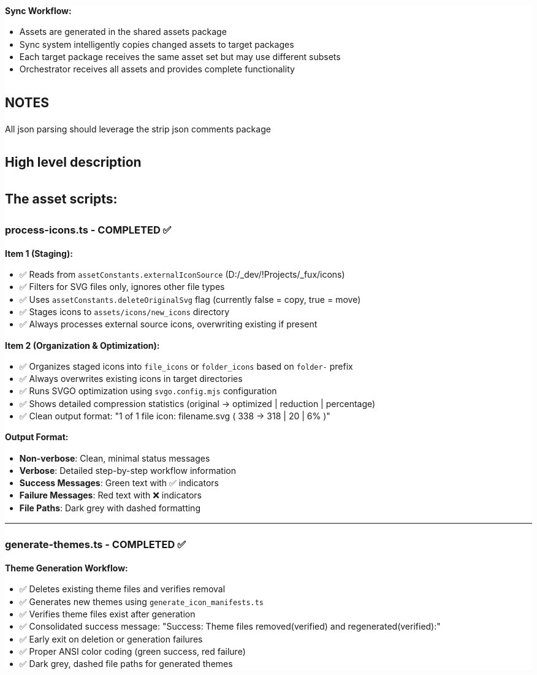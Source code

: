**Sync Workflow:**

- Assets are generated in the shared assets package
- Sync system intelligently copies changed assets to target packages
- Each target package receives the same asset set but may use different subsets
- Orchestrator receives all assets and provides complete functionality

## **NOTES**

All json parsing should leverage the strip json comments package

## **High level description**

## **The asset scripts:**

### **process-icons.ts - COMPLETED ✅**

**Item 1 (Staging):**

- ✅ Reads from `assetConstants.externalIconSource` (D:/\_dev/!Projects/\_fux/icons)
- ✅ Filters for SVG files only, ignores other file types
- ✅ Uses `assetConstants.deleteOriginalSvg` flag (currently false = copy, true = move)
- ✅ Stages icons to `assets/icons/new_icons` directory
- ✅ Always processes external source icons, overwriting existing if present

**Item 2 (Organization & Optimization):**

- ✅ Organizes staged icons into `file_icons` or `folder_icons` based on `folder-` prefix
- ✅ Always overwrites existing icons in target directories
- ✅ Runs SVGO optimization using `svgo.config.mjs` configuration
- ✅ Shows detailed compression statistics (original → optimized | reduction | percentage)
- ✅ Clean output format: "1 of 1 file icon: filename.svg ( 338 -> 318 | 20 | 6% )"

**Output Format:**

- **Non-verbose**: Clean, minimal status messages
- **Verbose**: Detailed step-by-step workflow information
- **Success Messages**: Green text with ✅ indicators
- **Failure Messages**: Red text with ❌ indicators
- **File Paths**: Dark grey with dashed formatting

---

### **generate-themes.ts - COMPLETED ✅**

**Theme Generation Workflow:**

- ✅ Deletes existing theme files and verifies removal
- ✅ Generates new themes using `generate_icon_manifests.ts`
- ✅ Verifies theme files exist after generation
- ✅ Consolidated success message: "Success: Theme files removed(verified) and regenerated(verified):"
- ✅ Early exit on deletion or generation failures
- ✅ Proper ANSI color coding (green success, red failure)
- ✅ Dark grey, dashed file paths for generated themes
